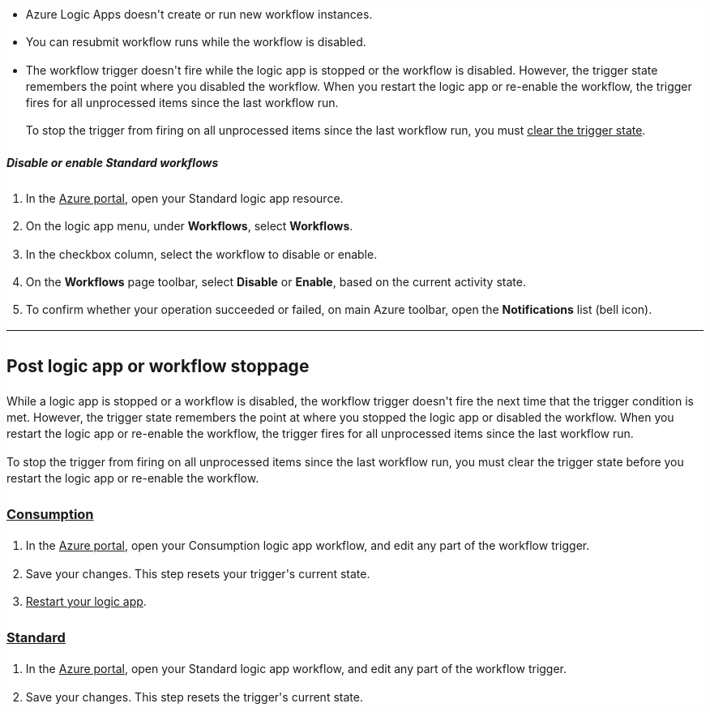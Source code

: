 * Azure Logic Apps doesn't create or run new workflow instances.

* You can resubmit workflow runs while the workflow is disabled.

* The workflow trigger doesn't fire while the logic app is stopped or the workflow is disabled. However, the trigger state remembers the point where you disabled the workflow. When you restart the logic app or re-enable the workflow, the trigger fires for all unprocessed items since the last workflow run.

  To stop the trigger from firing on all unprocessed items since the last workflow run, you must [clear the trigger state](#post-stoppage).

<a name="disable-enable-standard-workflows"></a>

##### Disable or enable Standard workflows

1. In the [Azure portal](https://portal.azure.com), open your Standard logic app resource.

1. On the logic app menu, under **Workflows**, select **Workflows**.

1. In the checkbox column, select the workflow to disable or enable.

1. On the **Workflows** page toolbar, select **Disable** or **Enable**, based on the current activity state.

1. To confirm whether your operation succeeded or failed, on main Azure toolbar, open the **Notifications** list (bell icon).

---

<a name="post-stoppage"></a>

## Post logic app or workflow stoppage

While a logic app is stopped or a workflow is disabled, the workflow trigger doesn't fire the next time that the trigger condition is met. However, the trigger state remembers the point at where you stopped the logic app or disabled the workflow. When you restart the logic app or re-enable the workflow, the trigger fires for all unprocessed items since the last workflow run.

To stop the trigger from firing on all unprocessed items since the last workflow run, you must clear the trigger state before you restart the logic app or re-enable the workflow.

### [Consumption](#tab/consumption)

1. In the [Azure portal](https://portal.azure.com), open your Consumption logic app workflow, and edit any part of the workflow trigger.

1. Save your changes. This step resets your trigger's current state.

1. [Restart your logic app](/azure/logic-apps/manage-logic-apps-with-azure-portal?tabs=consumption#disable-enable-logic-apps).

### [Standard](#tab/standard)

1. In the [Azure portal](https://portal.azure.com), open your Standard logic app workflow, and edit any part of the workflow trigger.

1. Save your changes. This step resets the trigger's current state.

